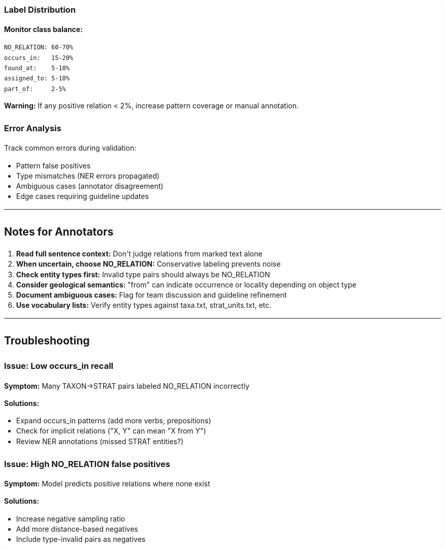 ### Label Distribution

**Monitor class balance:**
```
NO_RELATION: 60-70%
occurs_in:   15-20%
found_at:    5-10%
assigned_to: 5-10%
part_of:     2-5%
```

**Warning:** If any positive relation < 2%, increase pattern coverage or manual annotation.

### Error Analysis

Track common errors during validation:
- Pattern false positives
- Type mismatches (NER errors propagated)
- Ambiguous cases (annotator disagreement)
- Edge cases requiring guideline updates

---

## Notes for Annotators

1. **Read full sentence context:** Don't judge relations from marked text alone
2. **When uncertain, choose NO_RELATION:** Conservative labeling prevents noise
3. **Check entity types first:** Invalid type pairs should always be NO_RELATION
4. **Consider geological semantics:** "from" can indicate occurrence or locality depending on object type
5. **Document ambiguous cases:** Flag for team discussion and guideline refinement
6. **Use vocabulary lists:** Verify entity types against taxa.txt, strat_units.txt, etc.

---

## Troubleshooting

### Issue: Low occurs_in recall

**Symptom:** Many TAXON→STRAT pairs labeled NO_RELATION incorrectly

**Solutions:**
- Expand occurs_in patterns (add more verbs, prepositions)
- Check for implicit relations ("X, Y" can mean "X from Y")
- Review NER annotations (missed STRAT entities?)

### Issue: High NO_RELATION false positives

**Symptom:** Model predicts positive relations where none exist

**Solutions:**
- Increase negative sampling ratio
- Add more distance-based negatives
- Include type-invalid pairs as negatives
